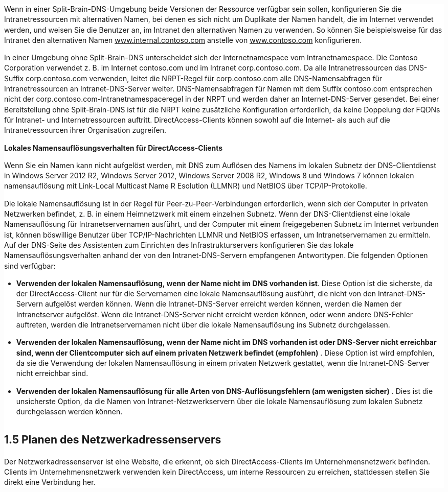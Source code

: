 Wenn in einer Split-Brain-DNS-Umgebung beide Versionen der Ressource verfügbar sein sollen, konfigurieren Sie die Intranetressourcen mit alternativen Namen, bei denen es sich nicht um Duplikate der Namen handelt, die im Internet verwendet werden, und weisen Sie die Benutzer an, im Intranet den alternativen Namen zu verwenden. So können Sie beispielsweise für das Intranet den alternativen Namen www.internal.contoso.com anstelle von www.contoso.com konfigurieren.  
  
In einer Umgebung ohne Split-Brain-DNS unterscheidet sich der Internetnamespace vom Intranetnamespace. Die Contoso Corporation verwendet z. B. im Internet contoso.com und im Intranet corp.contoso.com. Da alle Intranetressourcen das DNS-Suffix corp.contoso.com verwenden, leitet die NRPT-Regel für corp.contoso.com alle DNS-Namensabfragen für Intranetressourcen an Intranet-DNS-Server weiter. DNS-Namensabfragen für Namen mit dem Suffix contoso.com entsprechen nicht der corp.contoso.com-Intranetnamespaceregel in der NRPT und werden daher an Internet-DNS-Server gesendet. Bei einer Bereitstellung ohne Split-Brain-DNS ist für die NRPT keine zusätzliche Konfiguration erforderlich, da keine Doppelung der FQDNs für Intranet- und Internetressourcen auftritt. DirectAccess-Clients können sowohl auf die Internet- als auch auf die Intranetressourcen ihrer Organisation zugreifen.  
  
**Lokales Namensauflösungsverhalten für DirectAccess-Clients**  
  
Wenn Sie ein Namen kann nicht aufgelöst werden, mit DNS zum Auflösen des Namens im lokalen Subnetz der DNS-Clientdienst in Windows Server 2012 R2, Windows Server 2012, Windows Server 2008 R2, Windows 8 und Windows 7 können lokalen namensauflösung mit Link-Local Multicast Name R Esolution (LLMNR) und NetBIOS über TCP/IP-Protokolle.  
  
Die lokale Namensauflösung ist in der Regel für Peer-zu-Peer-Verbindungen erforderlich, wenn sich der Computer in privaten Netzwerken befindet, z. B. in einem Heimnetzwerk mit einem einzelnen Subnetz. Wenn der DNS-Clientdienst eine lokale Namensauflösung für Intranetservernamen ausführt, und der Computer mit einem freigegebenen Subnetz im Internet verbunden ist, können böswillige Benutzer über TCP/IP-Nachrichten LLMNR und NetBIOS erfassen, um Intranetservernamen zu ermitteln. Auf der DNS-Seite des Assistenten zum Einrichten des Infrastrukturservers konfigurieren Sie das lokale Namensauflösungsverhalten anhand der von den Intranet-DNS-Servern empfangenen Antworttypen. Die folgenden Optionen sind verfügbar:  
  
-   **Verwenden der lokalen Namensauflösung, wenn der Name nicht im DNS vorhanden ist**. Diese Option ist die sicherste, da der DirectAccess-Client nur für die Servernamen eine lokale Namensauflösung ausführt, die nicht von den Intranet-DNS-Servern aufgelöst werden können. Wenn die Intranet-DNS-Server erreicht werden können, werden die Namen der Intranetserver aufgelöst. Wenn die Intranet-DNS-Server nicht erreicht werden können, oder wenn andere DNS-Fehler auftreten, werden die Intranetservernamen nicht über die lokale Namensauflösung ins Subnetz durchgelassen.  
  
-   **Verwenden der lokalen Namensauflösung, wenn der Name nicht im DNS vorhanden ist oder DNS-Server nicht erreichbar sind, wenn der Clientcomputer sich auf einem privaten Netzwerk befindet (empfohlen)** . Diese Option ist wird empfohlen, da sie die Verwendung der lokalen Namensauflösung in einem privaten Netzwerk gestattet, wenn die Intranet-DNS-Server nicht erreichbar sind.  
  
-   **Verwenden der lokalen Namensauflösung für alle Arten von DNS-Auflösungsfehlern (am wenigsten sicher)** . Dies ist die unsicherste Option, da die Namen von Intranet-Netzwerkservern über die lokale Namensauflösung zum lokalen Subnetz durchgelassen werden können.  
  
## <a name="15-plan-the-network-location-server"></a>1.5 Planen des Netzwerkadressenservers  
Der Netzwerkadressenserver ist eine Website, die erkennt, ob sich DirectAccess-Clients im Unternehmensnetzwerk befinden. Clients im Unternehmensnetzwerk verwenden kein DirectAccess, um interne Ressourcen zu erreichen, stattdessen stellen Sie direkt eine Verbindung her.  
  